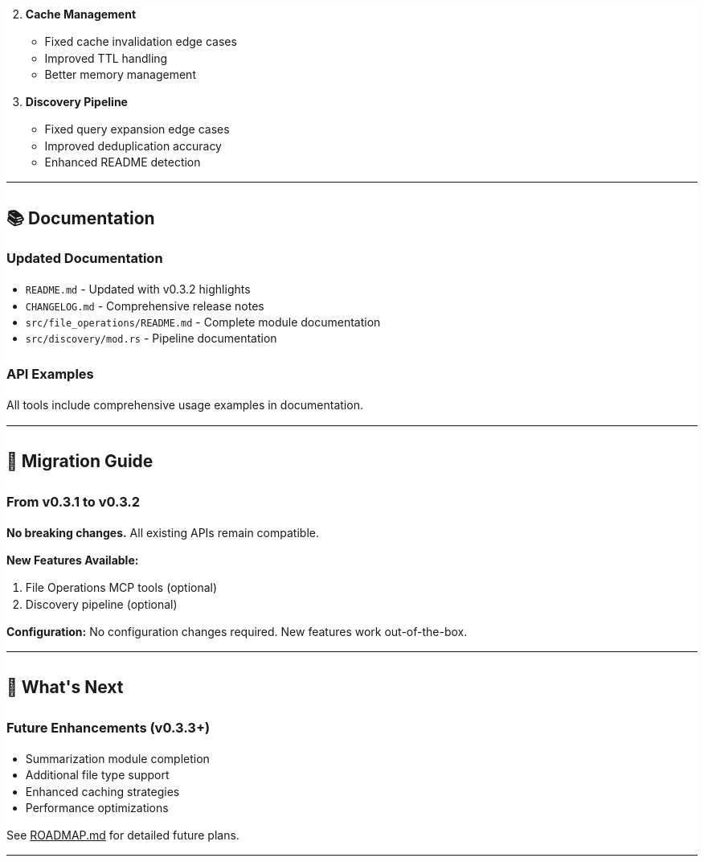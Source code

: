 2. **Cache Management**
   - Fixed cache invalidation edge cases
   - Improved TTL handling
   - Better memory management

3. **Discovery Pipeline**
   - Fixed query expansion edge cases
   - Improved deduplication accuracy
   - Enhanced README detection

---

## 📚 Documentation

### Updated Documentation
- `README.md` - Updated with v0.3.2 highlights
- `CHANGELOG.md` - Comprehensive release notes
- `src/file_operations/README.md` - Complete module documentation
- `src/discovery/mod.rs` - Pipeline documentation

### API Examples
All tools include comprehensive usage examples in documentation.

---

## 🔄 Migration Guide

### From v0.3.1 to v0.3.2

**No breaking changes.** All existing APIs remain compatible.

**New Features Available:**
1. File Operations MCP tools (optional)
2. Discovery pipeline (optional)

**Configuration:**
No configuration changes required. New features work out-of-the-box.

---

## 🎯 What's Next

### Future Enhancements (v0.3.3+)
- Summarization module completion
- Additional file type support
- Enhanced caching strategies
- Performance optimizations

See [ROADMAP.md](../../docs/specs/ROADMAP.md) for detailed future plans.

---
